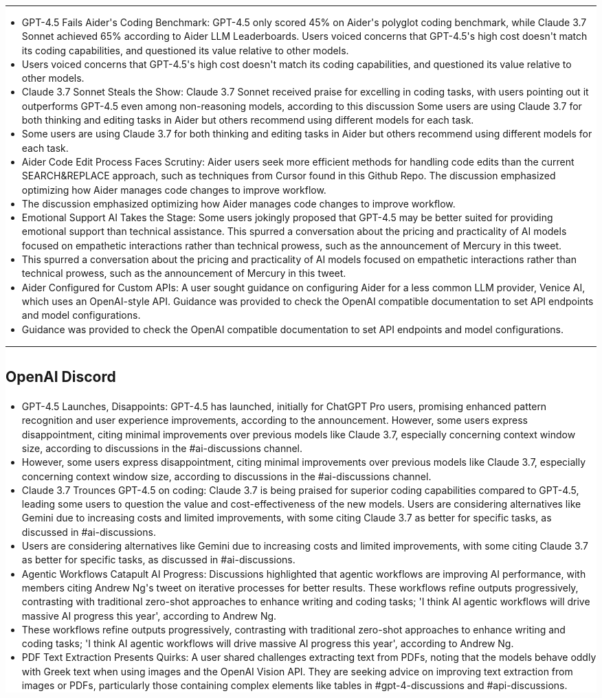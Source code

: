 
---

* GPT-4.5 Fails Aider's Coding Benchmark: GPT-4.5 only scored 45% on Aider's polyglot coding benchmark, while Claude 3.7 Sonnet achieved 65% according to Aider LLM Leaderboards.
Users voiced concerns that GPT-4.5's high cost doesn't match its coding capabilities, and questioned its value relative to other models.
* Users voiced concerns that GPT-4.5's high cost doesn't match its coding capabilities, and questioned its value relative to other models.
* Claude 3.7 Sonnet Steals the Show: Claude 3.7 Sonnet received praise for excelling in coding tasks, with users pointing out it outperforms GPT-4.5 even among non-reasoning models, according to this discussion
Some users are using Claude 3.7 for both thinking and editing tasks in Aider but others recommend using different models for each task.
* Some users are using Claude 3.7 for both thinking and editing tasks in Aider but others recommend using different models for each task.
* Aider Code Edit Process Faces Scrutiny: Aider users seek more efficient methods for handling code edits than the current SEARCH&REPLACE approach, such as techniques from Cursor found in this Github Repo.
The discussion emphasized optimizing how Aider manages code changes to improve workflow.
* The discussion emphasized optimizing how Aider manages code changes to improve workflow.
* Emotional Support AI Takes the Stage: Some users jokingly proposed that GPT-4.5 may be better suited for providing emotional support than technical assistance.
This spurred a conversation about the pricing and practicality of AI models focused on empathetic interactions rather than technical prowess, such as the announcement of Mercury in this tweet.
* This spurred a conversation about the pricing and practicality of AI models focused on empathetic interactions rather than technical prowess, such as the announcement of Mercury in this tweet.
* Aider Configured for Custom APIs: A user sought guidance on configuring Aider for a less common LLM provider, Venice AI, which uses an OpenAI-style API.
Guidance was provided to check the OpenAI compatible documentation to set API endpoints and model configurations.
* Guidance was provided to check the OpenAI compatible documentation to set API endpoints and model configurations.

---

## OpenAI Discord

* GPT-4.5 Launches, Disappoints: GPT-4.5 has launched, initially for ChatGPT Pro users, promising enhanced pattern recognition and user experience improvements, according to the announcement.
However, some users express disappointment, citing minimal improvements over previous models like Claude 3.7, especially concerning context window size, according to discussions in the #ai-discussions channel.
* However, some users express disappointment, citing minimal improvements over previous models like Claude 3.7, especially concerning context window size, according to discussions in the #ai-discussions channel.
* Claude 3.7 Trounces GPT-4.5 on coding: Claude 3.7 is being praised for superior coding capabilities compared to GPT-4.5, leading some users to question the value and cost-effectiveness of the new models.
Users are considering alternatives like Gemini due to increasing costs and limited improvements, with some citing Claude 3.7 as better for specific tasks, as discussed in #ai-discussions.
* Users are considering alternatives like Gemini due to increasing costs and limited improvements, with some citing Claude 3.7 as better for specific tasks, as discussed in #ai-discussions.
* Agentic Workflows Catapult AI Progress: Discussions highlighted that agentic workflows are improving AI performance, with members citing Andrew Ng's tweet on iterative processes for better results.
These workflows refine outputs progressively, contrasting with traditional zero-shot approaches to enhance writing and coding tasks; 'I think AI agentic workflows will drive massive AI progress this year', according to Andrew Ng.
* These workflows refine outputs progressively, contrasting with traditional zero-shot approaches to enhance writing and coding tasks; 'I think AI agentic workflows will drive massive AI progress this year', according to Andrew Ng.
* PDF Text Extraction Presents Quirks: A user shared challenges extracting text from PDFs, noting that the models behave oddly with Greek text when using images and the OpenAI Vision API.
They are seeking advice on improving text extraction from images or PDFs, particularly those containing complex elements like tables in #gpt-4-discussions and #api-discussions.